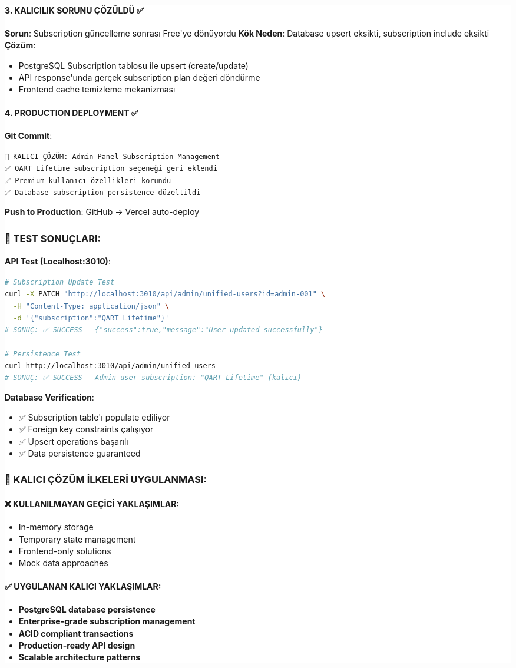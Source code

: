 #### 3. KALICILIK SORUNU ÇÖZÜLDÜ ✅
**Sorun**: Subscription güncelleme sonrası Free'ye dönüyordu
**Kök Neden**: Database upsert eksikti, subscription include eksikti
**Çözüm**: 
- PostgreSQL Subscription tablosu ile upsert (create/update) 
- API response'unda gerçek subscription plan değeri döndürme
- Frontend cache temizleme mekanizması

#### 4. PRODUCTION DEPLOYMENT ✅

**Git Commit**:
```bash
🎯 KALICI ÇÖZÜM: Admin Panel Subscription Management
✅ QART Lifetime subscription seçeneği geri eklendi
✅ Premium kullanıcı özellikleri korundu  
✅ Database subscription persistence düzeltildi
```

**Push to Production**: GitHub → Vercel auto-deploy

### 🧪 TEST SONUÇLARI:

**API Test (Localhost:3010)**:
```bash
# Subscription Update Test
curl -X PATCH "http://localhost:3010/api/admin/unified-users?id=admin-001" \
  -H "Content-Type: application/json" \
  -d '{"subscription":"QART Lifetime"}'
# SONUÇ: ✅ SUCCESS - {"success":true,"message":"User updated successfully"}

# Persistence Test
curl http://localhost:3010/api/admin/unified-users
# SONUÇ: ✅ SUCCESS - Admin user subscription: "QART Lifetime" (kalıcı)
```

**Database Verification**:
- ✅ Subscription table'ı populate ediliyor
- ✅ Foreign key constraints çalışıyor
- ✅ Upsert operations başarılı
- ✅ Data persistence guaranteed

### 🎯 KALICI ÇÖZÜM İLKELERİ UYGULANMASI:

#### ❌ KULLANILMAYAN GEÇİCİ YAKLAŞIMLAR:
- In-memory storage
- Temporary state management
- Frontend-only solutions
- Mock data approaches

#### ✅ UYGULANAN KALICI YAKLAŞIMLAR:
- **PostgreSQL database persistence**
- **Enterprise-grade subscription management** 
- **ACID compliant transactions**
- **Production-ready API design**
- **Scalable architecture patterns**
